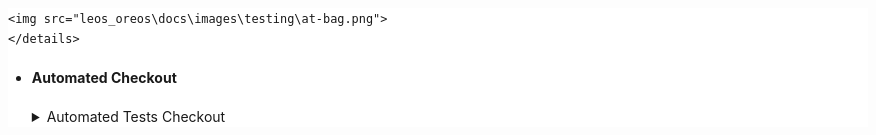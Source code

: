    <img src="leos_oreos\docs\images\testing\at-bag.png">
    </details>

-   #### Automated Checkout
    <details><summary>Automated Tests Checkout</summary>